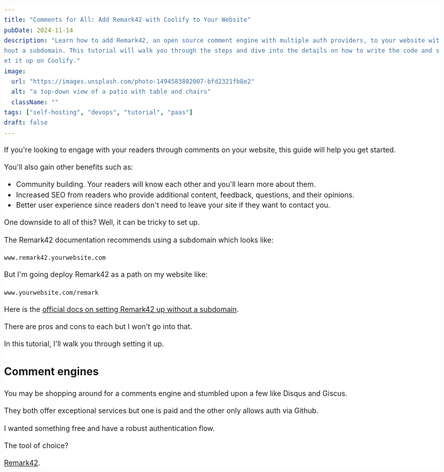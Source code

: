 ```yaml
---
title: "Comments for All: Add Remark42 with Coolify to Your Website"
pubDate: 2024-11-14
description: "Learn how to add Remark42, an open source comment engine with multiple auth providers, to your website without a subdomain. This tutorial will walk you through the steps and dive into the details on how to write the code and set it up on Coolify."
image:
  url: "https://images.unsplash.com/photo-1494583882007-bfd2321fb8e2"
  alt: "a top-down view of a patio with table and chairs"
  className: ""
tags: ["self-hosting", "devops", "tutorial", "paas"]
draft: false
---
```


If you're looking to engage with your readers through comments on your website, this guide will help you get started.

You'll also gain other benefits such as:

- Community building. Your readers will know each other and you'll learn more about them.
- Increased SEO from readers who provide additional content, feedback, questions, and their opinions.
- Better user experience since readers don't need to leave your site if they want to contact you.

One downside to all of this? Well, it can be tricky to set up.

The Remark42 documentation recommends using a subdomain which looks like:

```bash
www.remark42.yourwebsite.com
```

But I'm going deploy Remark42 as a path on my website like:

```bash
www.yourwebsite.com/remark
```

Here is the [official docs on setting Remark42 up without a subdomain](https://remark42.com/docs/manuals/subdomain/).

There are pros and cons to each but I won't go into that.

In this tutorial, I'll walk you through setting it up.

## Comment engines

You may be shopping around for a comments engine and stumbled upon a few like Disqus and Giscus.

They both offer exceptional services but one is paid and the other only allows auth via Github.

I wanted something free and have a robust authentication flow.

The tool of choice?

[Remark42](https://www.remark42.com).
